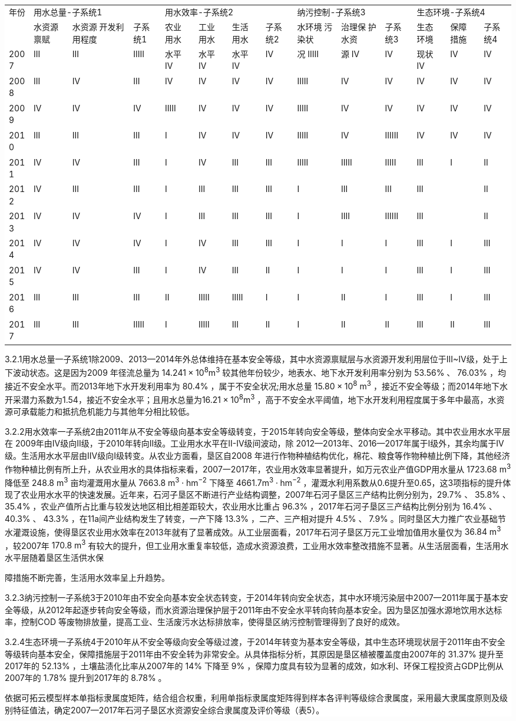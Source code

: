 <html><body><table><tr><td rowspan="2">年份</td><td colspan="3">用水总量-子系统1</td><td colspan="4">用水效率-子系统2</td><td colspan="3">纳污控制-子系统3</td><td colspan="3">生态环境-子系统4</td></tr><tr><td>水资源 禀赋</td><td>水资源 开发利 用程度</td><td>子系 统1</td><td>农业 用水</td><td>工业 用水</td><td>生活 用水</td><td>子系 统2</td><td>水环境 污染状</td><td>治理保 护水资</td><td>子系 统3</td><td>生态 环境</td><td>保障 措施</td><td>子系 统4</td></tr><tr><td>2007</td><td>III</td><td>III</td><td>IⅢI</td><td>水平 IV</td><td>水平 IV</td><td>水平 IV</td><td>IV</td><td>况 IⅢI</td><td>源 IV</td><td>IV</td><td>现状 IV</td><td>IV</td><td>IV</td></tr><tr><td>2008</td><td>III</td><td>IV</td><td>III</td><td>IV</td><td>IV</td><td>IV</td><td>IV</td><td>IⅢI</td><td>IV</td><td>IV</td><td>IV</td><td>IV</td><td>IV</td></tr><tr><td>2009</td><td>IV</td><td>IV</td><td>IV</td><td>IⅢI</td><td>IV</td><td>IV</td><td>IV</td><td>IⅢI</td><td>IV</td><td>IV</td><td>IV</td><td>IV</td><td>IV</td></tr><tr><td>2010</td><td>III</td><td>III</td><td>III</td><td>I</td><td>IV</td><td>IV</td><td>IV</td><td>IⅢI</td><td>IV</td><td>IⅢII</td><td>IV</td><td>IV</td><td>IV</td></tr><tr><td>2011</td><td>IV</td><td>IV</td><td>III</td><td>I</td><td>IV</td><td>III</td><td>III</td><td>IⅢI</td><td>IⅢI</td><td>IⅢI</td><td>III</td><td>I</td><td>II</td></tr><tr><td>2012</td><td>IV</td><td>III</td><td>III</td><td>I</td><td>III</td><td>III</td><td>III</td><td>I</td><td>III</td><td>III</td><td>III</td><td></td><td>II</td></tr><tr><td>2013</td><td>IV</td><td>IV</td><td>IV</td><td>I</td><td>III</td><td>III</td><td>III</td><td>I</td><td>ⅢI</td><td>IⅢII</td><td>III</td><td></td><td>II</td></tr><tr><td>2014</td><td>IV</td><td>IV</td><td>IV</td><td>I</td><td>IV</td><td>III</td><td>III</td><td>I</td><td>I</td><td>I</td><td>III</td><td>I</td><td>III</td></tr><tr><td>2015</td><td>IV</td><td>IV</td><td>III</td><td>I</td><td>IV</td><td>III</td><td>II</td><td>I</td><td>I</td><td>I</td><td>III</td><td>I</td><td>III</td></tr><tr><td>2016</td><td>III</td><td>Ⅲ</td><td>Ⅲ</td><td>II</td><td>IⅢI</td><td>IⅢI</td><td>I</td><td>I</td><td>II</td><td>I</td><td>III</td><td>I</td><td>III</td></tr><tr><td>2017</td><td>III</td><td>III</td><td>IⅢI</td><td>I</td><td>IⅢI</td><td>III</td><td>II</td><td>I</td><td>II</td><td>II</td><td>III</td><td>II</td><td>III</td></tr></table></body></html>

3.2.1用水总量一子系统1除2009、2013—2014年外总体维持在基本安全等级，其中水资源禀赋层与水资源开发利用层位于III\~IV级，处于上下波动状态。这是因为2009 年径流总量为 $1 4 . 2 4 1 \times 1 0 ^ { 8 } \mathrm { m } ^ { 3 }$ 较其他年份较少，地表水、地下水开发利用率分别为 $5 3 . 5 6 \%$ 、 $7 6 . 0 3 \%$ ，均接近不安全水平。而2013年地下水开发利用率为 $8 0 . 4 \%$ ，属于不安全状况;用水总量 $1 5 . 8 0 \times 1 0 ^ { 8 } \ \mathrm { m } ^ { 3 }$ ，接近不安全等级；而2014年地下水开采潜力系数为1.54，接近不安全水平；且用水总量为$1 6 . 2 1 \times 1 0 ^ { 8 } \mathrm { m } ^ { 3 }$ ，高于不安全水平阈值，地下水开发利用程度属于多年中最高，水资源可承载能力和抵抗危机能力与其他年分相比较低。

3.2.2用水效率一子系统2由2011年从不安全等级向基本安全等级转变，于2015年转向安全等级，整体向安全水平移动。其中农业用水水平层在 2009年由IV级向II级，于2010年转向Ⅱ级。工业用水水平在II-IV级间波动，除 2012—2013年、2016—2017年属于I级外，其余均属于IV级。生活用水水平层由IⅣ级向I级转变。从农业方面看，垦区自2008 年进行作物种植结构优化，棉花、粮食等作物种植比例下降，其他经济作物种植比例有所上升，从农业用水的具体指标来看，2007一2017年，农业用水效率显著提升，如万元农业产值GDP用水量从 $1 7 2 3 . 6 8 \ \mathrm { m } ^ { 3 }$ 降低至 $2 4 8 . 8 \ \mathrm { m } ^ { 3 }$ 亩均灌溉用水量从 $7 6 6 3 . 8 ~ \mathrm { m } ^ { 3 } \cdot \mathrm { h m } ^ { - 2 }$ 下降至 $4 6 6 1 . 7 \mathrm { m } ^ { 3 } \cdot \mathrm { h m } ^ { - 2 }$ ，灌溉水利用系数从0.6提升至0.65，这3项指标的提升体现了农业用水水平的快速发展。近年来，石河子垦区不断进行产业结构调整，2007年石河子垦区三产结构比例分别为，$2 9 . 7 \%$ 、 $3 5 . 8 \%$ 、 $3 5 . 4 \%$ ，农业产值所占比重与较发达地区相比相差距较大，农业用水比重占 $9 6 . 3 \%$ ，2017年石河子垦区三产结构比例分别为 $1 6 . 4 \%$ 、 $4 0 . 3 \%$ 、 $4 3 . 3 \%$ ，在11a间产业结构发生了转变，一产下降 $1 3 . 3 \%$ ，二产、三产相对提升 $4 . 5 \%$ 、 $7 . 9 \%$ 。同时垦区大力推广农业基础节水灌溉设施，使得垦区农业用水效率在2013年就有了显著成效。从工业层面看，2017年石河子垦区万元工业增加值用水量仅为 $3 6 . 8 4 ~ \mathrm { m } ^ { 3 }$ ，较2007年 $1 7 0 . 8 \ \mathrm { m } ^ { 3 }$ 有较大的提升，但工业用水重复率较低，造成水资源浪费，工业用水效率整改措施不显著。从生活层面看，生活用水水平层随着垦区生活供水保

障措施不断完善，生活用水效率呈上升趋势。

3.2.3纳污控制一子系统3于2010年由不安全向基本安全状态转变，于2014年转向安全状态，其中水环境污染层中2007—2011年属于基本安全等级，从2012年起逐步转向安全等级，而水资源治理保护层于2011年由不安全水平转向转向基本安全。因为垦区加强水源地饮用水达标率，控制COD 等废物排放量，提高工业、生活废污水达标排放率，使得垦区纳污控制管理得到了良好的成效。

3.2.4生态环境一子系统4于2010年从不安全等级向安全等级过渡，于2014年转变为基本安全等级，其中生态环境现状层于2011年由不安全等级转向基本安全，保障措施层于2011年由不安全转为非常安全。从具体指标分析，其原因是垦区植被覆盖度由2007年的 $3 1 . 3 7 \%$ 提升至2017年的 $5 2 . 1 3 \%$ ，土壤盐渍化比率从2007年的 $14 \%$ 下降至 $9 \%$ ，保障力度具有较为显著的成效，如水利、环保工程投资占GDP比例从2007年的 $1 . 7 8 \%$ 提升到2017年的 $8 . 7 8 \%$ 。

依据可拓云模型样本单指标隶属度矩阵，结合组合权重，利用单指标隶属度矩阵得到样本各评判等级综合隶属度，采用最大隶属度原则及级别特征值法，确定2007—2017年石河子垦区水资源安全综合隶属度及评价等级（表5）。
